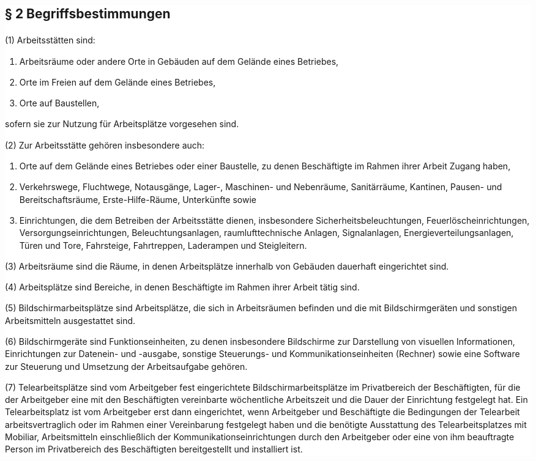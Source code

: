 
## § 2 Begriffsbestimmungen

(1) Arbeitsstätten sind:

1.  Arbeitsräume oder andere Orte in Gebäuden auf dem Gelände eines
    Betriebes,


2.  Orte im Freien auf dem Gelände eines Betriebes,


3.  Orte auf Baustellen,



sofern sie zur Nutzung für Arbeitsplätze vorgesehen sind.

(2) Zur Arbeitsstätte gehören insbesondere auch:

1.  Orte auf dem Gelände eines Betriebes oder einer Baustelle, zu denen
    Beschäftigte im Rahmen ihrer Arbeit Zugang haben,


2.  Verkehrswege, Fluchtwege, Notausgänge, Lager-, Maschinen- und
    Nebenräume, Sanitärräume, Kantinen, Pausen- und Bereitschaftsräume,
    Erste-Hilfe-Räume, Unterkünfte sowie


3.  Einrichtungen, die dem Betreiben der Arbeitsstätte dienen,
    insbesondere Sicherheitsbeleuchtungen, Feuerlöscheinrichtungen,
    Versorgungseinrichtungen, Beleuchtungsanlagen, raumlufttechnische
    Anlagen, Signalanlagen, Energieverteilungsanlagen, Türen und Tore,
    Fahrsteige, Fahrtreppen, Laderampen und Steigleitern.




(3) Arbeitsräume sind die Räume, in denen Arbeitsplätze innerhalb von
Gebäuden dauerhaft eingerichtet sind.

(4) Arbeitsplätze sind Bereiche, in denen Beschäftigte im Rahmen ihrer
Arbeit tätig sind.

(5) Bildschirmarbeitsplätze sind Arbeitsplätze, die sich in
Arbeitsräumen befinden und die mit Bildschirmgeräten und sonstigen
Arbeitsmitteln ausgestattet sind.

(6) Bildschirmgeräte sind Funktionseinheiten, zu denen insbesondere
Bildschirme zur Darstellung von visuellen Informationen, Einrichtungen
zur Datenein- und -ausgabe, sonstige Steuerungs- und
Kommunikationseinheiten (Rechner) sowie eine Software zur Steuerung
und Umsetzung der Arbeitsaufgabe gehören.

(7) Telearbeitsplätze sind vom Arbeitgeber fest eingerichtete
Bildschirmarbeitsplätze im Privatbereich der Beschäftigten, für die
der Arbeitgeber eine mit den Beschäftigten vereinbarte wöchentliche
Arbeitszeit und die Dauer der Einrichtung festgelegt hat. Ein
Telearbeitsplatz ist vom Arbeitgeber erst dann eingerichtet, wenn
Arbeitgeber und Beschäftigte die Bedingungen der Telearbeit
arbeitsvertraglich oder im Rahmen einer Vereinbarung festgelegt haben
und die benötigte Ausstattung des Telearbeitsplatzes mit Mobiliar,
Arbeitsmitteln einschließlich der Kommunikationseinrichtungen durch
den Arbeitgeber oder eine von ihm beauftragte Person im Privatbereich
des Beschäftigten bereitgestellt und installiert ist.
